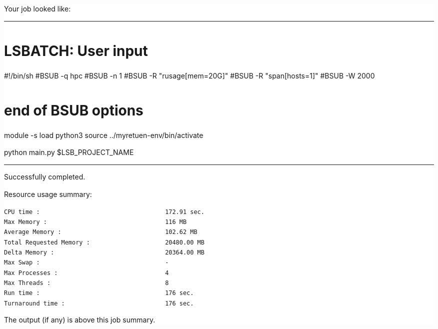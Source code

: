 Your job looked like:

------------------------------------------------------------
# LSBATCH: User input
#!/bin/sh
#BSUB -q hpc
#BSUB -n 1
#BSUB -R "rusage[mem=20G]"
#BSUB -R "span[hosts=1]"
#BSUB -W 2000
# end of BSUB options

module -s load python3
source ../myretuen-env/bin/activate

python main.py $LSB_PROJECT_NAME


------------------------------------------------------------

Successfully completed.

Resource usage summary:

    CPU time :                                   172.91 sec.
    Max Memory :                                 116 MB
    Average Memory :                             102.62 MB
    Total Requested Memory :                     20480.00 MB
    Delta Memory :                               20364.00 MB
    Max Swap :                                   -
    Max Processes :                              4
    Max Threads :                                8
    Run time :                                   176 sec.
    Turnaround time :                            176 sec.

The output (if any) is above this job summary.

